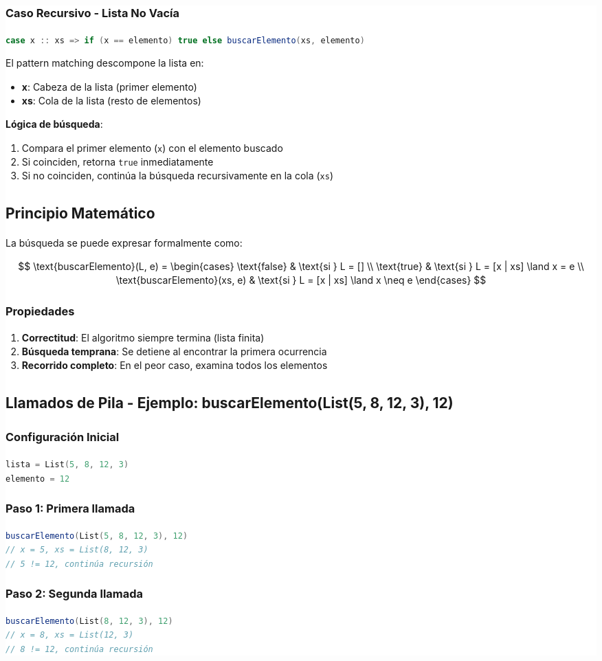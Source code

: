 ### Caso Recursivo - Lista No Vacía
```scala
case x :: xs => if (x == elemento) true else buscarElemento(xs, elemento)
```

El pattern matching descompone la lista en:
- **x**: Cabeza de la lista (primer elemento)
- **xs**: Cola de la lista (resto de elementos)

**Lógica de búsqueda**:
1. Compara el primer elemento (`x`) con el elemento buscado
2. Si coinciden, retorna `true` inmediatamente
3. Si no coinciden, continúa la búsqueda recursivamente en la cola (`xs`)

## Principio Matemático

La búsqueda se puede expresar formalmente como:

$$
\text{buscarElemento}(L, e) = \begin{cases}
\text{false} & \text{si } L = [] \\
\text{true} & \text{si } L = [x | xs] \land x = e \\
\text{buscarElemento}(xs, e) & \text{si } L = [x | xs] \land x \neq e
\end{cases}
$$

### Propiedades
1. **Correctitud**: El algoritmo siempre termina (lista finita)
2. **Búsqueda temprana**: Se detiene al encontrar la primera ocurrencia
3. **Recorrido completo**: En el peor caso, examina todos los elementos

## Llamados de Pila - Ejemplo: buscarElemento(List(5, 8, 12, 3), 12)

### Configuración Inicial
```scala
lista = List(5, 8, 12, 3)
elemento = 12
```

### Paso 1: Primera llamada
```scala
buscarElemento(List(5, 8, 12, 3), 12)
// x = 5, xs = List(8, 12, 3)
// 5 != 12, continúa recursión
```

### Paso 2: Segunda llamada
```scala
buscarElemento(List(8, 12, 3), 12)
// x = 8, xs = List(12, 3)
// 8 != 12, continúa recursión
```
